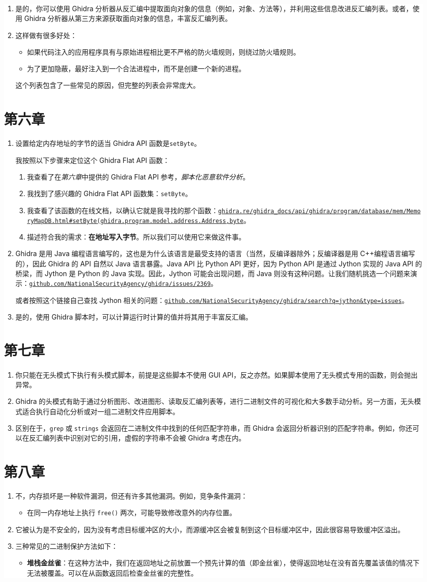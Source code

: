 1.  是的，你可以使用 Ghidra 分析器从反汇编中提取面向对象的信息（例如，对象、方法等），并利用这些信息改进反汇编列表。或者，使用 Ghidra 分析器从第三方来源获取面向对象的信息，丰富反汇编列表。

1.  这样做有很多好处：

    - 如果代码注入的应用程序具有与原始进程相比更不严格的防火墙规则，则绕过防火墙规则。

    - 为了更加隐蔽，最好注入到一个合法进程中，而不是创建一个新的进程。

    这个列表包含了一些常见的原因，但完整的列表会非常庞大。

# 第六章

1.  设置给定内存地址的字节的适当 Ghidra API 函数是`setByte`。

    我按照以下步骤来定位这个 Ghidra Flat API 函数：

    1. 我查看了在*第六章*中提供的 Ghidra Flat API 参考，*脚本化恶意软件分析*。

    2. 我找到了感兴趣的 Ghidra Flat API 函数集：`setByte`。

    4. 我查看了该函数的在线文档，以确认它就是我寻找的那个函数：[`ghidra.re/ghidra_docs/api/ghidra/program/database/mem/MemoryMapDB.html#setByte(ghidra.program.model.address.Address,byte`](https://ghidra.re/ghidra_docs/api/ghidra/program/database/mem/MemoryMapDB.html#setByte(ghidra.program.model.address.Address,byte))。

    5. 描述符合我的需求：**在地址写入字节**。所以我们可以使用它来做这件事。

1.  Ghidra 是用 Java 编程语言编写的，这也是为什么该语言是最受支持的语言（当然，反编译器除外；反编译器是用 C++编程语言编写的），因此 Ghidra 的 API 自然以 Java 语言暴露。Java API 比 Python API 更好，因为 Python API 是通过 Jython 实现的 Java API 的桥梁，而 Jython 是 Python 的 Java 实现。因此，Jython 可能会出现问题，而 Java 则没有这种问题。让我们随机挑选一个问题来演示：[`github.com/NationalSecurityAgency/ghidra/issues/2369`](https://github.com/NationalSecurityAgency/ghidra/issues/2369)。

    或者按照这个链接自己查找 Jython 相关的问题：[`github.com/NationalSecurityAgency/ghidra/search?q=jython&type=issues`](https://github.com/NationalSecurityAgency/ghidra/search?q=jython&type=issues)。

1.  是的，使用 Ghidra 脚本时，可以计算运行时计算的值并将其用于丰富反汇编。

# 第七章

1.  你只能在无头模式下执行有头模式脚本，前提是这些脚本不使用 GUI API，反之亦然。如果脚本使用了无头模式专用的函数，则会抛出异常。

1.  Ghidra 的头模式有助于通过分析图形、改进图形、读取反汇编列表等，进行二进制文件的可视化和大多数手动分析。另一方面，无头模式适合执行自动化分析或对一组二进制文件应用脚本。

1.  区别在于，`grep` 或 `strings` 会返回在二进制文件中找到的任何匹配字符串，而 Ghidra 会返回分析器识别的匹配字符串。例如，你还可以在反汇编列表中识别对它的引用，虚假的字符串不会被 Ghidra 考虑在内。

# 第八章

1.  不，内存损坏是一种软件漏洞，但还有许多其他漏洞。例如，竞争条件漏洞：

    - 在同一内存地址上执行 `free()` 两次，可能导致修改意外的内存位置。

1.  它被认为是不安全的，因为没有考虑目标缓冲区的大小，而源缓冲区会被复制到这个目标缓冲区中，因此很容易导致缓冲区溢出。

1.  三种常见的二进制保护方法如下：

    - **堆栈金丝雀**：在这种方法中，我们在返回地址之前放置一个预先计算的值（即金丝雀），使得返回地址在没有首先覆盖该值的情况下无法被覆盖。可以在从函数返回后检查金丝雀的完整性。
